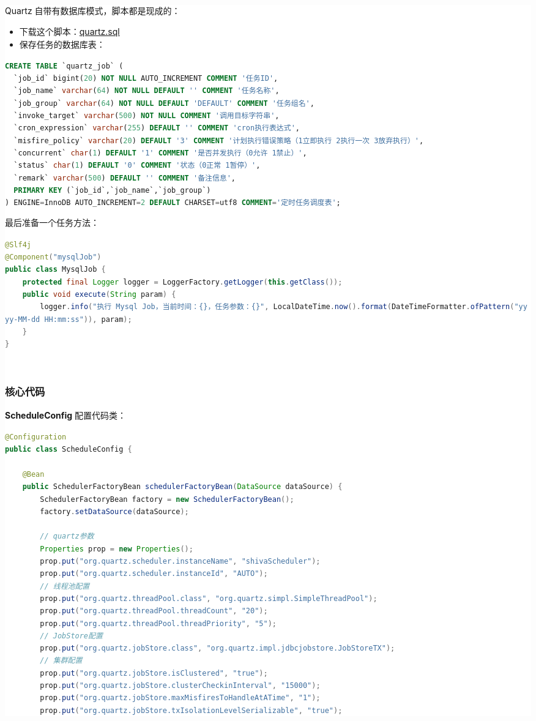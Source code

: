 

Quartz 自带有数据库模式，脚本都是现成的：

- 下载这个脚本：[quartz.sql](https://gitee.com/qianwei4712/code-of-shiva/blob/master/quartz/quartz.sql)
- 保存任务的数据库表：

```sql
CREATE TABLE `quartz_job` (
  `job_id` bigint(20) NOT NULL AUTO_INCREMENT COMMENT '任务ID',
  `job_name` varchar(64) NOT NULL DEFAULT '' COMMENT '任务名称',
  `job_group` varchar(64) NOT NULL DEFAULT 'DEFAULT' COMMENT '任务组名',
  `invoke_target` varchar(500) NOT NULL COMMENT '调用目标字符串',
  `cron_expression` varchar(255) DEFAULT '' COMMENT 'cron执行表达式',
  `misfire_policy` varchar(20) DEFAULT '3' COMMENT '计划执行错误策略（1立即执行 2执行一次 3放弃执行）',
  `concurrent` char(1) DEFAULT '1' COMMENT '是否并发执行（0允许 1禁止）',
  `status` char(1) DEFAULT '0' COMMENT '状态（0正常 1暂停）',
  `remark` varchar(500) DEFAULT '' COMMENT '备注信息',
  PRIMARY KEY (`job_id`,`job_name`,`job_group`)
) ENGINE=InnoDB AUTO_INCREMENT=2 DEFAULT CHARSET=utf8 COMMENT='定时任务调度表';
```

最后准备一个任务方法：

```java
@Slf4j
@Component("mysqlJob")
public class MysqlJob {
    protected final Logger logger = LoggerFactory.getLogger(this.getClass());
    public void execute(String param) {
        logger.info("执行 Mysql Job，当前时间：{}，任务参数：{}", LocalDateTime.now().format(DateTimeFormatter.ofPattern("yyyy-MM-dd HH:mm:ss")), param);
    }
}
```



<br/>

### <span id="核心代码">核心代码</span>



**ScheduleConfig** 配置代码类：

```java
@Configuration
public class ScheduleConfig {

    @Bean
    public SchedulerFactoryBean schedulerFactoryBean(DataSource dataSource) {
        SchedulerFactoryBean factory = new SchedulerFactoryBean();
        factory.setDataSource(dataSource);

        // quartz参数
        Properties prop = new Properties();
        prop.put("org.quartz.scheduler.instanceName", "shivaScheduler");
        prop.put("org.quartz.scheduler.instanceId", "AUTO");
        // 线程池配置
        prop.put("org.quartz.threadPool.class", "org.quartz.simpl.SimpleThreadPool");
        prop.put("org.quartz.threadPool.threadCount", "20");
        prop.put("org.quartz.threadPool.threadPriority", "5");
        // JobStore配置
        prop.put("org.quartz.jobStore.class", "org.quartz.impl.jdbcjobstore.JobStoreTX");
        // 集群配置
        prop.put("org.quartz.jobStore.isClustered", "true");
        prop.put("org.quartz.jobStore.clusterCheckinInterval", "15000");
        prop.put("org.quartz.jobStore.maxMisfiresToHandleAtATime", "1");
        prop.put("org.quartz.jobStore.txIsolationLevelSerializable", "true");
```